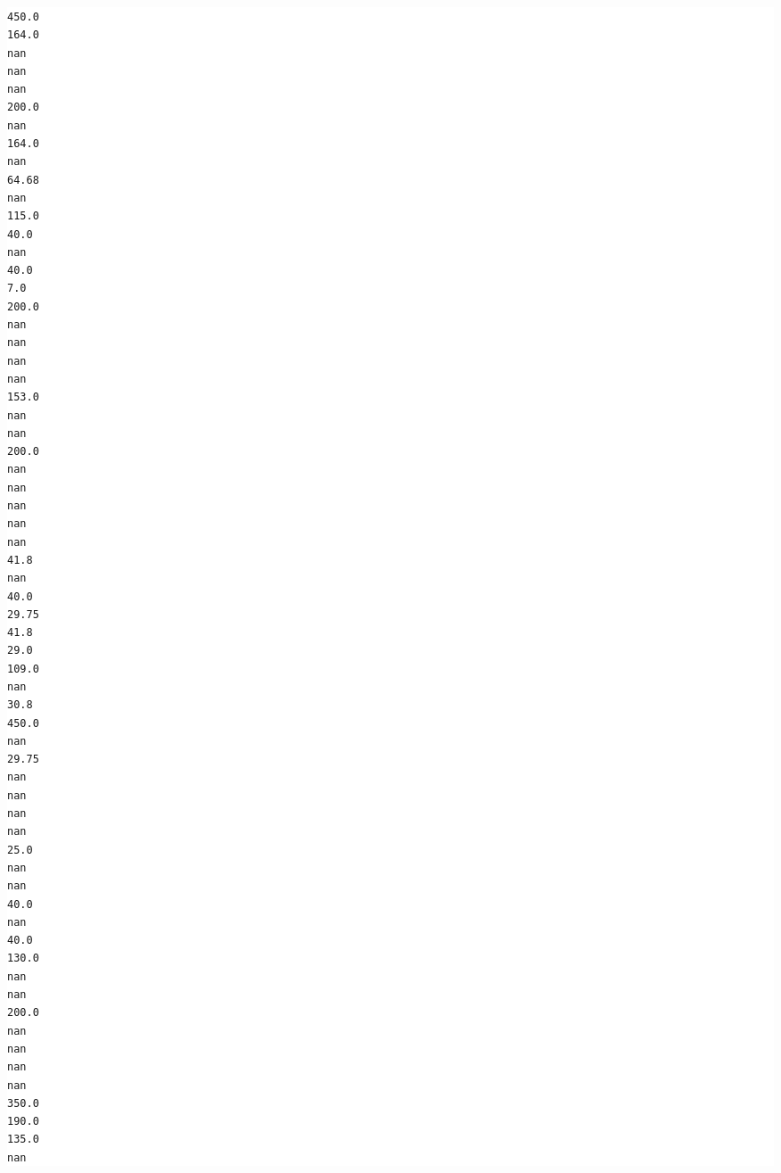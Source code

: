     450.0 
    164.0 
    nan
    nan
    nan
    200.0 
    nan
    164.0 
    nan
    64.68 
    nan
    115.0 
    40.0 
    nan
    40.0 
    7.0 
    200.0 
    nan
    nan
    nan
    nan
    153.0 
    nan
    nan
    200.0 
    nan
    nan
    nan
    nan
    nan
    41.8 
    nan
    40.0 
    29.75 
    41.8 
    29.0 
    109.0 
    nan
    30.8 
    450.0 
    nan
    29.75 
    nan
    nan
    nan
    nan
    25.0 
    nan
    nan
    40.0 
    nan
    40.0 
    130.0 
    nan
    nan
    200.0 
    nan
    nan
    nan
    nan
    350.0 
    190.0 
    135.0 
    nan